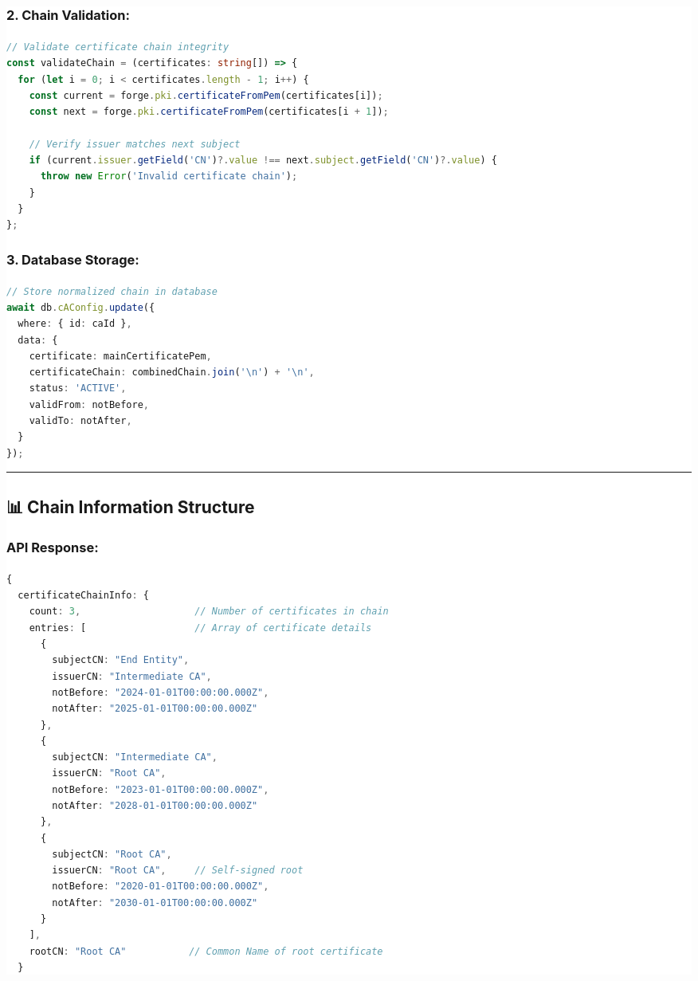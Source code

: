 
### **2. Chain Validation:**
```typescript
// Validate certificate chain integrity
const validateChain = (certificates: string[]) => {
  for (let i = 0; i < certificates.length - 1; i++) {
    const current = forge.pki.certificateFromPem(certificates[i]);
    const next = forge.pki.certificateFromPem(certificates[i + 1]);
    
    // Verify issuer matches next subject
    if (current.issuer.getField('CN')?.value !== next.subject.getField('CN')?.value) {
      throw new Error('Invalid certificate chain');
    }
  }
};
```

### **3. Database Storage:**
```typescript
// Store normalized chain in database
await db.cAConfig.update({
  where: { id: caId },
  data: {
    certificate: mainCertificatePem,
    certificateChain: combinedChain.join('\n') + '\n',
    status: 'ACTIVE',
    validFrom: notBefore,
    validTo: notAfter,
  }
});
```

---

## 📊 **Chain Information Structure**

### **API Response:**
```typescript
{
  certificateChainInfo: {
    count: 3,                    // Number of certificates in chain
    entries: [                   // Array of certificate details
      {
        subjectCN: "End Entity",
        issuerCN: "Intermediate CA",
        notBefore: "2024-01-01T00:00:00.000Z",
        notAfter: "2025-01-01T00:00:00.000Z"
      },
      {
        subjectCN: "Intermediate CA",
        issuerCN: "Root CA",
        notBefore: "2023-01-01T00:00:00.000Z",
        notAfter: "2028-01-01T00:00:00.000Z"
      },
      {
        subjectCN: "Root CA",
        issuerCN: "Root CA",     // Self-signed root
        notBefore: "2020-01-01T00:00:00.000Z",
        notAfter: "2030-01-01T00:00:00.000Z"
      }
    ],
    rootCN: "Root CA"           // Common Name of root certificate
  }
```